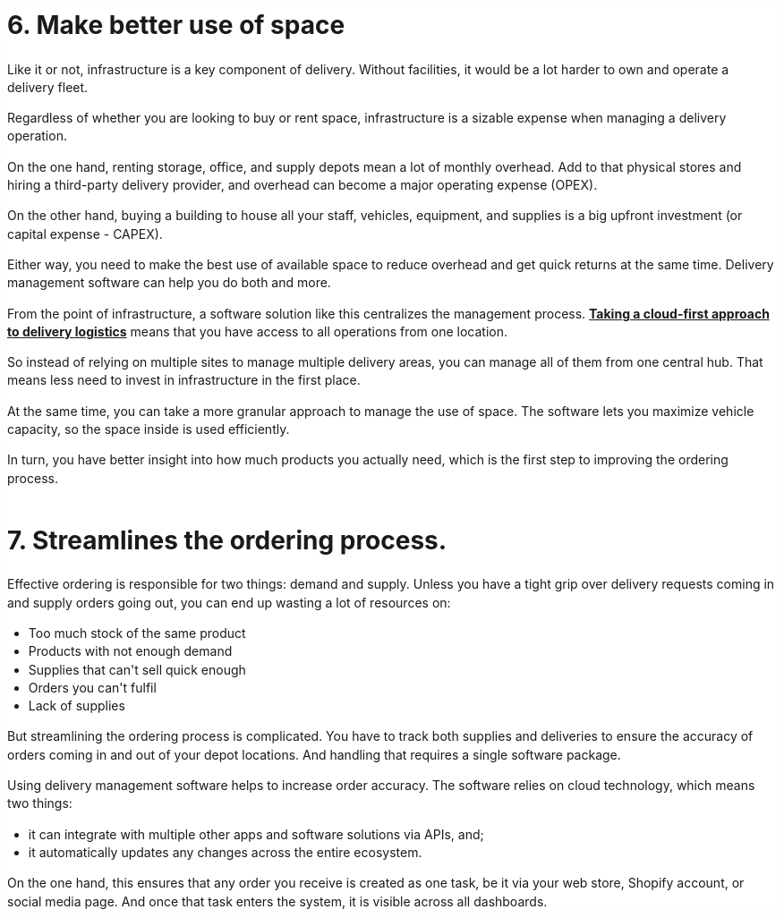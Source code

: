 # 6. Make better use of space

Like it or not, infrastructure is a key component of delivery. Without facilities, it would be a lot harder to own and operate a delivery fleet.

Regardless of whether you are looking to buy or rent space, infrastructure is a sizable expense when managing a delivery operation.

On the one hand, renting storage, office, and supply depots mean a lot of monthly overhead. Add to that physical stores and hiring a third-party delivery provider, and overhead can become a major operating expense (OPEX).

On the other hand, buying a building to house all your staff, vehicles, equipment, and supplies is a big upfront investment (or capital expense - CAPEX).

Either way, you need to make the best use of available space to reduce overhead and get quick returns at the same time. Delivery management software can help you do both and more.

From the point of infrastructure, a software solution like this centralizes the management process. [**Taking a cloud-first approach to delivery logistics**](https://elogii.com/blog/adopting-the-cloud-first-approach-to-delivery-logistics/) means that you have access to all operations from one location.

So instead of relying on multiple sites to manage multiple delivery areas, you can manage all of them from one central hub. That means less need to invest in infrastructure in the first place.

At the same time, you can take a more granular approach to manage the use of space. The software lets you maximize vehicle capacity, so the space inside is used efficiently.

In turn, you have better insight into how much products you actually need, which is the first step to improving the ordering process.

# 7. Streamlines the ordering process.

Effective ordering is responsible for two things: demand and supply. Unless you have a tight grip over delivery requests coming in and supply orders going out, you can end up wasting a lot of resources on:

* Too much stock of the same product
* Products with not enough demand
* Supplies that can't sell quick enough
* Orders you can't fulfil
* Lack of supplies

But streamlining the ordering process is complicated. You have to track both supplies and deliveries to ensure the accuracy of orders coming in and out of your depot locations. And handling that requires a single software package.

Using delivery management software helps to increase order accuracy. The software relies on cloud technology, which means two things:

* it can integrate with multiple other apps and software solutions via APIs, and;
* it automatically updates any changes across the entire ecosystem.

On the one hand, this ensures that any order you receive is created as one task, be it via your web store, Shopify account, or social media page. And once that task enters the system, it is visible across all dashboards.
